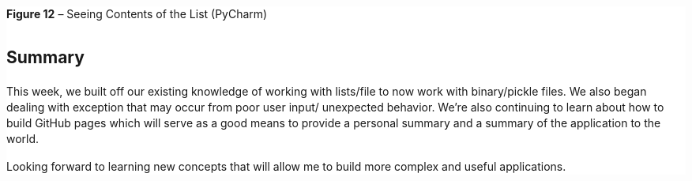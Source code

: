 **Figure 12** – Seeing Contents of the List (PyCharm) 

## Summary
This week, we built off our existing knowledge of working with lists/file to now work with binary/pickle files. We also began dealing with exception that may occur from poor user input/ unexpected behavior. We’re also continuing to learn about how to build GitHub pages which will serve as a good means to provide a personal summary and a summary of the application to the world. 

Looking forward to learning new concepts that will allow me to build more complex and useful applications. 
